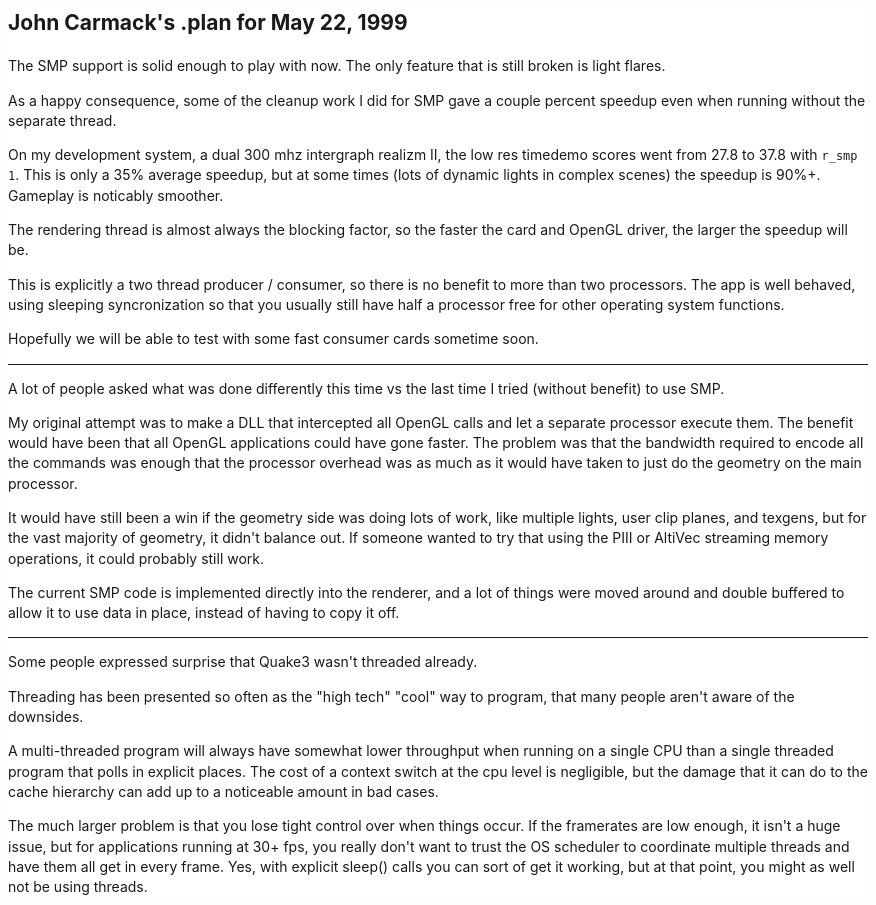 
## John Carmack's .plan for May 22, 1999

The SMP support is solid enough to play with now. The only feature that is still broken is light flares.

As a happy consequence, some of the cleanup work I did for SMP gave a couple percent speedup even when running without the separate thread.

On my development system, a dual 300 mhz intergraph realizm II, the low res timedemo scores went from 27.8 to 37.8 with `r_smp 1`. This is only a 35% average speedup, but at some times (lots of dynamic lights in complex scenes) the speedup is 90%+. Gameplay is noticably smoother.

The rendering thread is almost always the blocking factor, so the faster the card and OpenGL driver, the larger the speedup will be.

This is explicitly a two thread producer / consumer, so there is no benefit to more than two processors. The app is well behaved, using sleeping syncronization so that you usually still have half a processor free for other operating system functions.

Hopefully we will be able to test with some fast consumer cards sometime soon.

------

A lot of people asked what was done differently this time vs the last time I tried (without benefit) to use SMP.

My original attempt was to make a DLL that intercepted all OpenGL calls and let a separate processor execute them. The benefit would have been that all OpenGL applications could have gone faster. The problem was that the bandwidth required to encode all the commands was enough that the processor overhead was as much as it would have taken to just do the geometry on the main processor.

It would have still been a win if the geometry side was doing lots of work, like multiple lights, user clip planes, and texgens, but for the vast majority of geometry, it didn't balance out. If someone wanted to try that using the PIII or AltiVec streaming memory operations, it could probably still work.

The current SMP code is implemented directly into the renderer, and a lot of things were moved around and double buffered to allow it to use data in place, instead of having to copy it off.

------

Some people expressed surprise that Quake3 wasn't threaded already.

Threading has been presented so often as the "high tech" "cool" way to program, that many people aren't aware of the downsides.

A multi-threaded program will always have somewhat lower throughput when running on a single CPU than a single threaded program that polls in explicit places. The cost of a context switch at the cpu level is negligible, but the damage that it can do to the cache hierarchy can add up to a noticeable amount in bad cases.

The much larger problem is that you lose tight control over when things occur. If the framerates are low enough, it isn't a huge issue, but for applications running at 30+ fps, you really don't want to trust the OS scheduler to coordinate multiple threads and have them all get in every frame. Yes, with explicit sleep() calls you can sort of get it working, but at that point, you might as well not be using threads.
